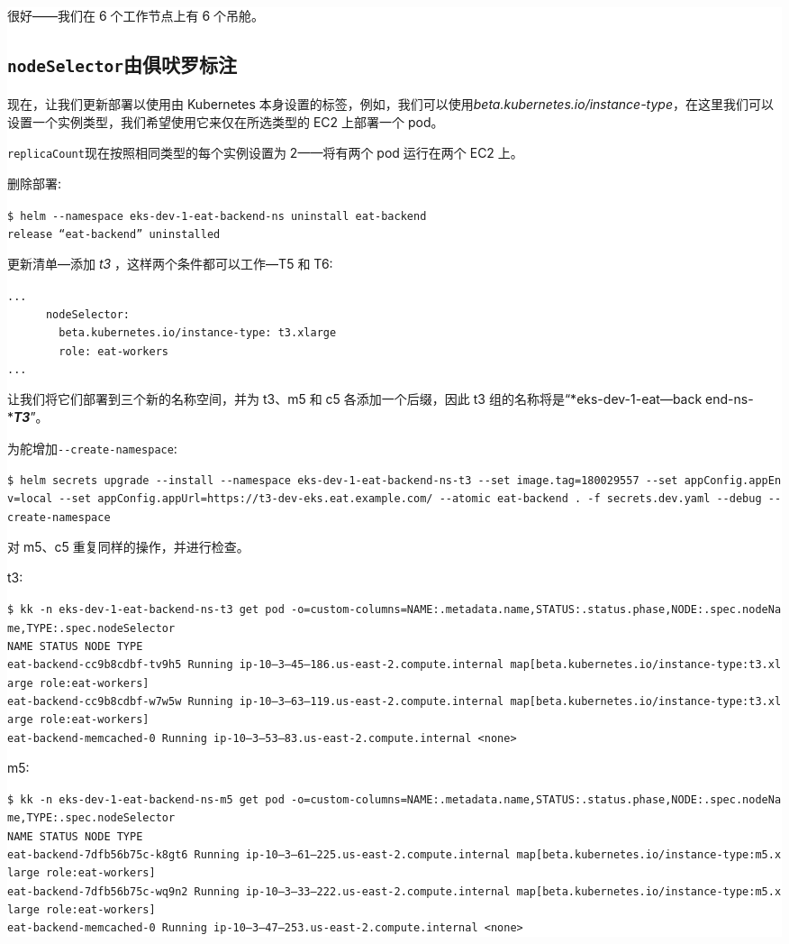 很好——我们在 6 个工作节点上有 6 个吊舱。

## `nodeSelector`由俱吠罗标注

现在，让我们更新部署以使用由 Kubernetes 本身设置的标签，例如，我们可以使用*beta.kubernetes.io/instance-type*，在这里我们可以设置一个实例类型，我们希望使用它来仅在所选类型的 EC2 上部署一个 pod。

`replicaCount`现在按照相同类型的每个实例设置为 2——将有两个 pod 运行在两个 EC2 上。

删除部署:

```
$ helm --namespace eks-dev-1-eat-backend-ns uninstall eat-backend
release “eat-backend” uninstalled
```

更新清单—添加 *t3* ，这样两个条件都可以工作—T5 和 T6:

```
...
      nodeSelector:
        beta.kubernetes.io/instance-type: t3.xlarge
        role: eat-workers
...
```

让我们将它们部署到三个新的名称空间，并为 t3、m5 和 c5 各添加一个后缀，因此 t3 组的名称将是“*eks-dev-1-eat—back end-ns-****T3***”。

为舵增加`--create-namespace`:

```
$ helm secrets upgrade --install --namespace eks-dev-1-eat-backend-ns-t3 --set image.tag=180029557 --set appConfig.appEnv=local --set appConfig.appUrl=https://t3-dev-eks.eat.example.com/ --atomic eat-backend . -f secrets.dev.yaml --debug --create-namespace
```

对 m5、c5 重复同样的操作，并进行检查。

t3:

```
$ kk -n eks-dev-1-eat-backend-ns-t3 get pod -o=custom-columns=NAME:.metadata.name,STATUS:.status.phase,NODE:.spec.nodeName,TYPE:.spec.nodeSelector
NAME STATUS NODE TYPE
eat-backend-cc9b8cdbf-tv9h5 Running ip-10–3–45–186.us-east-2.compute.internal map[beta.kubernetes.io/instance-type:t3.xlarge role:eat-workers]
eat-backend-cc9b8cdbf-w7w5w Running ip-10–3–63–119.us-east-2.compute.internal map[beta.kubernetes.io/instance-type:t3.xlarge role:eat-workers]
eat-backend-memcached-0 Running ip-10–3–53–83.us-east-2.compute.internal <none>
```

m5:

```
$ kk -n eks-dev-1-eat-backend-ns-m5 get pod -o=custom-columns=NAME:.metadata.name,STATUS:.status.phase,NODE:.spec.nodeName,TYPE:.spec.nodeSelector
NAME STATUS NODE TYPE
eat-backend-7dfb56b75c-k8gt6 Running ip-10–3–61–225.us-east-2.compute.internal map[beta.kubernetes.io/instance-type:m5.xlarge role:eat-workers]
eat-backend-7dfb56b75c-wq9n2 Running ip-10–3–33–222.us-east-2.compute.internal map[beta.kubernetes.io/instance-type:m5.xlarge role:eat-workers]
eat-backend-memcached-0 Running ip-10–3–47–253.us-east-2.compute.internal <none>
```
